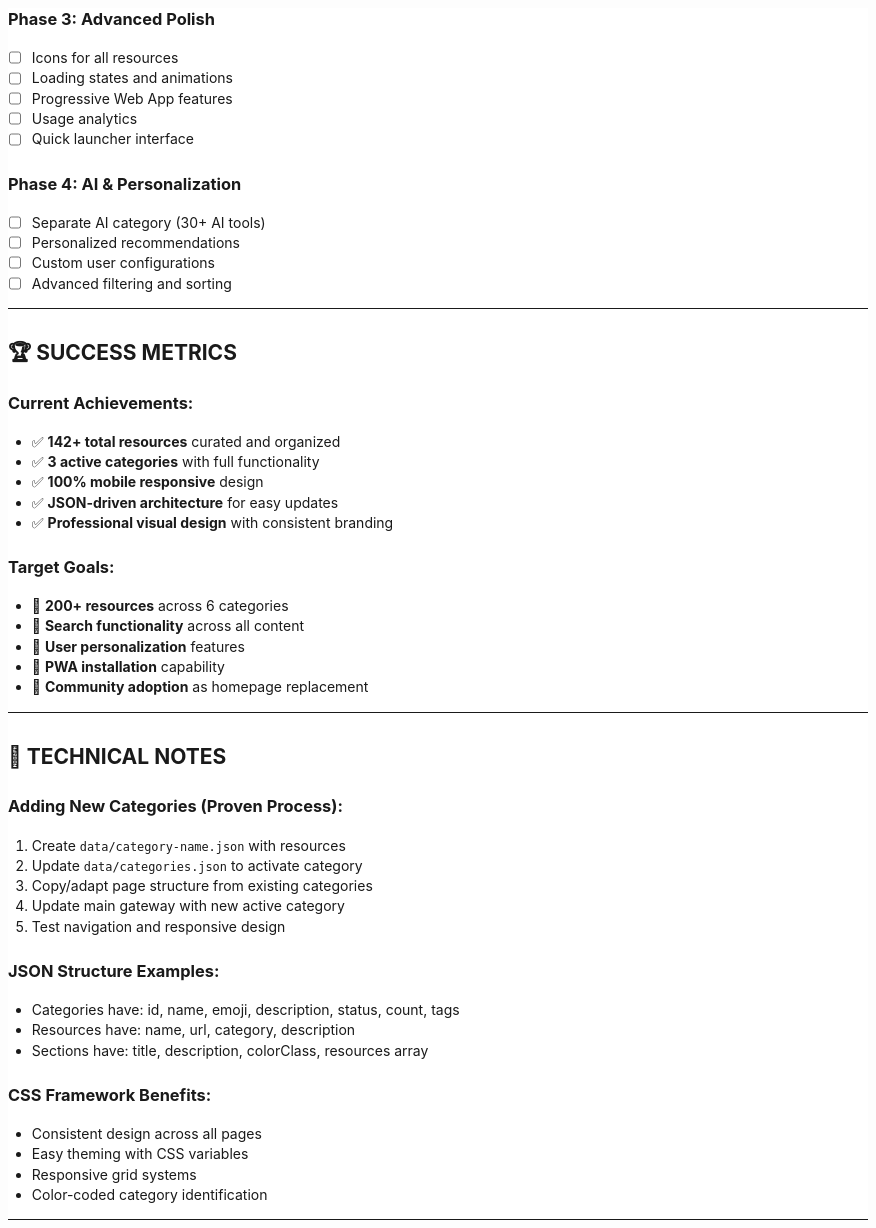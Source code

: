 ### **Phase 3: Advanced Polish**
- [ ] Icons for all resources
- [ ] Loading states and animations
- [ ] Progressive Web App features
- [ ] Usage analytics
- [ ] Quick launcher interface

### **Phase 4: AI & Personalization**
- [ ] Separate AI category (30+ AI tools)
- [ ] Personalized recommendations
- [ ] Custom user configurations
- [ ] Advanced filtering and sorting

---

## 🏆 SUCCESS METRICS

### **Current Achievements:**
- ✅ **142+ total resources** curated and organized
- ✅ **3 active categories** with full functionality
- ✅ **100% mobile responsive** design
- ✅ **JSON-driven architecture** for easy updates
- ✅ **Professional visual design** with consistent branding

### **Target Goals:**
- 🎯 **200+ resources** across 6 categories
- 🎯 **Search functionality** across all content
- 🎯 **User personalization** features
- 🎯 **PWA installation** capability
- 🎯 **Community adoption** as homepage replacement

---

## 🔧 TECHNICAL NOTES

### **Adding New Categories (Proven Process):**
1. Create `data/category-name.json` with resources
2. Update `data/categories.json` to activate category
3. Copy/adapt page structure from existing categories
4. Update main gateway with new active category
5. Test navigation and responsive design

### **JSON Structure Examples:**
- Categories have: id, name, emoji, description, status, count, tags
- Resources have: name, url, category, description
- Sections have: title, description, colorClass, resources array

### **CSS Framework Benefits:**
- Consistent design across all pages
- Easy theming with CSS variables
- Responsive grid systems
- Color-coded category identification

---
